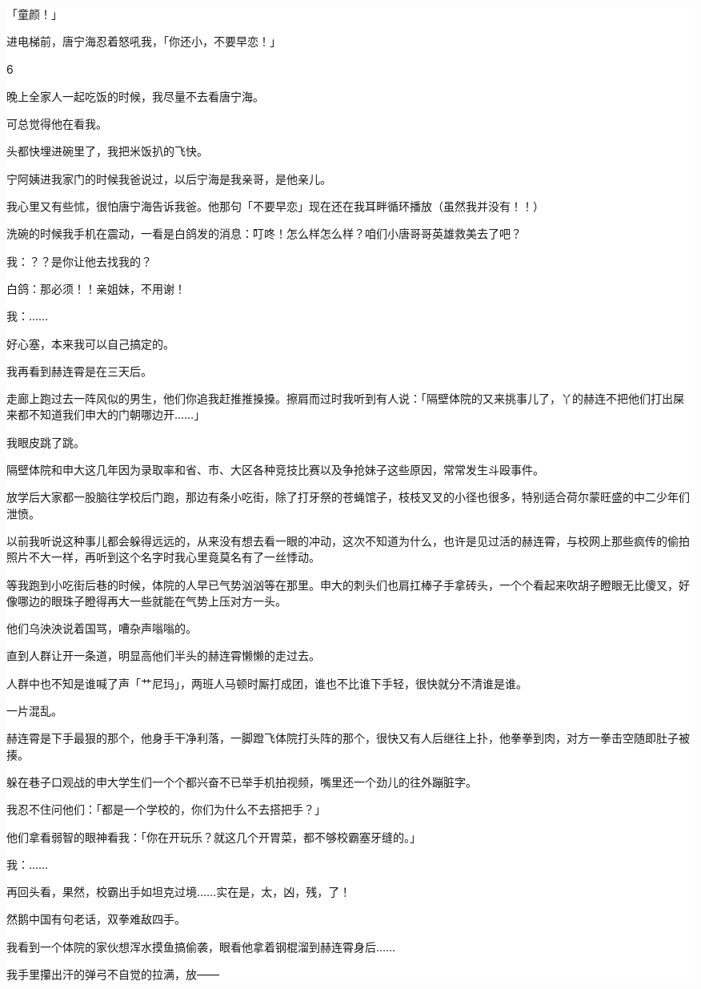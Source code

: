 「童颜！」

进电梯前，唐宁海忍着怒吼我，「你还小，不要早恋！」

6

晚上全家人一起吃饭的时候，我尽量不去看唐宁海。

可总觉得他在看我。

头都快埋进碗里了，我把米饭扒的飞快。

宁阿姨进我家门的时候我爸说过，以后宁海是我亲哥，是他亲儿。

我心里又有些怵，很怕唐宁海告诉我爸。他那句「不要早恋」现在还在我耳畔循环播放（虽然我并没有！！）

洗碗的时候我手机在震动，一看是白鸽发的消息：叮咚！怎么样怎么样？咱们小唐哥哥英雄救美去了吧？

我：？？是你让他去找我的？

白鸽：那必须！！亲姐妹，不用谢！

我：……

好心塞，本来我可以自己搞定的。

我再看到赫连霄是在三天后。

走廊上跑过去一阵风似的男生，他们你追我赶推推搡搡。擦肩而过时我听到有人说：「隔壁体院的又来挑事儿了，丫的赫连不把他们打出屎来都不知道我们申大的门朝哪边开……」

我眼皮跳了跳。

隔壁体院和申大这几年因为录取率和省、市、大区各种竞技比赛以及争抢妹子这些原因，常常发生斗殴事件。

放学后大家都一股脑往学校后门跑，那边有条小吃街，除了打牙祭的苍蝇馆子，枝枝叉叉的小径也很多，特别适合荷尔蒙旺盛的中二少年们泄愤。

以前我听说这种事儿都会躲得远远的，从来没有想去看一眼的冲动，这次不知道为什么，也许是见过活的赫连霄，与校网上那些疯传的偷拍照片不大一样，再听到这个名字时我心里竟莫名有了一丝悸动。

等我跑到小吃街后巷的时候，体院的人早已气势汹汹等在那里。申大的刺头们也肩扛棒子手拿砖头，一个个看起来吹胡子瞪眼无比傻叉，好像哪边的眼珠子瞪得再大一些就能在气势上压对方一头。

他们乌泱泱说着国骂，嘈杂声嗡嗡的。

直到人群让开一条道，明显高他们半头的赫连霄懒懒的走过去。

人群中也不知是谁喊了声「艹尼玛」，两班人马顿时厮打成团，谁也不比谁下手轻，很快就分不清谁是谁。

一片混乱。

赫连霄是下手最狠的那个，他身手干净利落，一脚蹬飞体院打头阵的那个，很快又有人后继往上扑，他拳拳到肉，对方一拳击空随即肚子被揍。

躲在巷子口观战的申大学生们一个个都兴奋不已举手机拍视频，嘴里还一个劲儿的往外蹦脏字。

我忍不住问他们：「都是一个学校的，你们为什么不去搭把手？」

他们拿看弱智的眼神看我：「你在开玩乐？就这几个开胃菜，都不够校霸塞牙缝的。」

我：……

再回头看，果然，校霸出手如坦克过境……实在是，太，凶，残，了！

然鹅中国有句老话，双拳难敌四手。

我看到一个体院的家伙想浑水摸鱼搞偷袭，眼看他拿着钢棍溜到赫连霄身后……

我手里攥出汗的弹弓不自觉的拉满，放——
